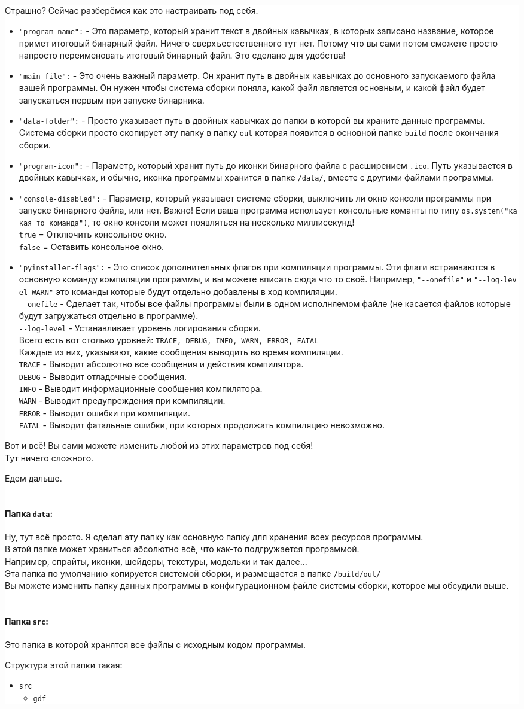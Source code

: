 Страшно? Сейчас разберёмся как это настраивать под себя.</br>

- ```"program-name":``` - Это параметр, который хранит текст в двойных кавычках, в которых записано название, которое примет итоговый бинарный файл.
  Ничего сверхъестественного тут нет. Потому что вы сами потом сможете просто напросто переименовать итоговый бинарный файл. Это сделано для удобства!</br>

- ```"main-file":``` - Это очень важный параметр. Он хранит путь в двойных кавычках до основного запускаемого файла вашей программы.
  Он нужен чтобы система сборки поняла, какой файл является основным, и какой файл будет запускаться первым при запуске бинарника.</br>

- ```"data-folder":``` - Просто указывает путь в двойных кавычках до папки в которой вы храните данные программы. Система сборки просто скопирует эту папку
  в папку ```out``` которая появится в основной папке ```build``` после окончания сборки.</br>

- ```"program-icon":``` - Параметр, который хранит путь до иконки бинарного файла с расширением ```.ico```. Путь указывается в двойных кавычках, и обычно,
  иконка программы хранится в папке ```/data/```, вместе с другими файлами программы.</br>

- ```"console-disabled":``` - Параметр, который указывает системе сборки, выключить ли окно консоли программы при запуске бинарного файла, или нет.
  Важно! Если ваша программа использует консольные команты по типу ```os.system("какая то команда")```, то окно консоли может появляться на несколько миллисекунд!</br>
  ```true``` = Отключить консольное окно.</br>
  ```false``` = Оставить консольное окно.</br>

- ```"pyinstaller-flags":``` - Это список дополнительных флагов при компиляции программы. Эти флаги встраиваются в основную команду компиляции программы,
  и вы можете вписать сюда что то своё. Например, ```"--onefile"``` и ```"--log-level WARN"``` это команды которые будут отдельно добавлены в ход компиляции.</br>
  ```--onefile``` - Сделает так, чтобы все файлы программы были в одном исполняемом файле (не касается файлов которые будут загружаться отдельно в программе).</br>
  ```--log-level``` - Устанавливает уровень логирования сборки.</br>
  Всего есть вот столько уровней: ```TRACE, DEBUG, INFO, WARN, ERROR, FATAL```</br>
  Каждые из них, указывают, какие сообщения выводить во время компиляции.</br>
  ```TRACE``` - Выводит абсолютно все сообщения и действия компилятора.</br>
  ```DEBUG``` - Выводит отладочные сообщения.</br>
  ```INFO``` - Выводит информационные сообщения компилятора.</br>
  ```WARN``` - Выводит предупреждения при компиляции.</br>
  ```ERROR``` - Выводит ошибки при компиляции.</br>
  ```FATAL``` - Выводит фатальные ошибки, при которых продолжать компиляцию невозможно.</br>

Вот и всё! Вы сами можете изменить любой из этих параметров под себя!</br>
Тут ничего сложного.</br>

Едем дальше.</br>

#

#### Папка ```data```:

Ну, тут всё просто. Я сделал эту папку как основную папку для хранения всех ресурсов программы.</br>
В этой папке может храниться абсолютно всё, что как-то подгружается программой.</br>
Например, спрайты, иконки, шейдеры, текстуры, модельки и так далее...</br>
Эта папка по умолчанию копируется системой сборки, и размещается в папке ```/build/out/```</br>
Вы можете изменить папку данных программы в конфигурационном файле системы сборки, которое мы обсудили выше.</br>

#

#### Папка ```src```:

Это папка в которой хранятся все файлы с исходным кодом программы.</br>

Структура этой папки такая:</br>
- ```src```</br>
  - ```gdf```</br>
  ```